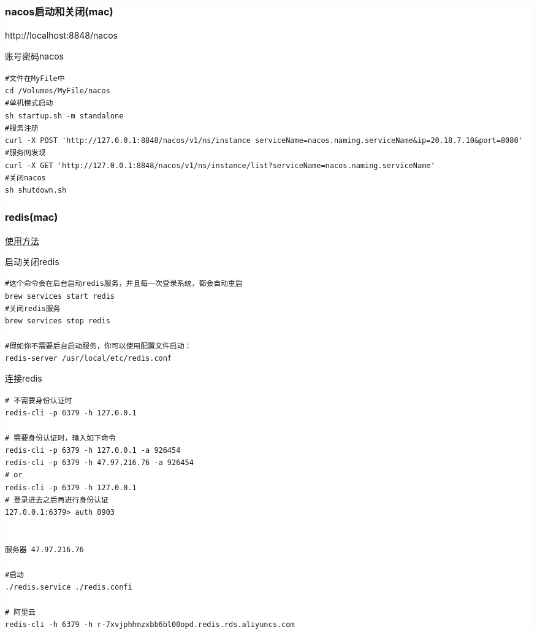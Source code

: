 ### nacos启动和关闭(mac)

http://localhost:8848/nacos

账号密码nacos

```shell
#文件在MyFile中
cd /Volumes/MyFile/nacos
#单机模式启动
sh startup.sh -m standalone  
#服务注册
curl -X POST 'http://127.0.0.1:8848/nacos/v1/ns/instance serviceName=nacos.naming.serviceName&ip=20.18.7.10&port=8080'
#服务网发现
curl -X GET 'http://127.0.0.1:8848/nacos/v1/ns/instance/list?serviceName=nacos.naming.serviceName'
#关闭nacos
sh shutdown.sh
```

### redis(mac)

[使用方法](https://www.jb51.net/article/164902.htm)

启动关闭redis

```shell
#这个命令会在后台启动redis服务，并且每一次登录系统，都会自动重启
brew services start redis
#关闭redis服务
brew services stop redis

#假如你不需要后台启动服务，你可以使用配置文件启动：
redis-server /usr/local/etc/redis.conf
```

连接redis

```shell
# 不需要身份认证时
redis-cli -p 6379 -h 127.0.0.1
 
# 需要身份认证时，输入如下命令
redis-cli -p 6379 -h 127.0.0.1 -a 926454
redis-cli -p 6379 -h 47.97.216.76 -a 926454
# or
redis-cli -p 6379 -h 127.0.0.1
# 登录进去之后再进行身份认证
127.0.0.1:6379> auth 0903


服务器 47.97.216.76

#启动
./redis.service ./redis.confi

# 阿里云
redis-cli -h 6379 -h r-7xvjphhmzxbb6bl00opd.redis.rds.aliyuncs.com
```
